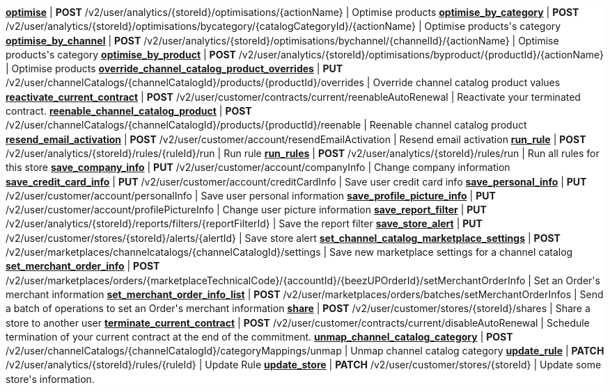 [**optimise**](BeezUPApi.md#optimise) | **POST** /v2/user/analytics/{storeId}/optimisations/{actionName} | Optimise products
[**optimise_by_category**](BeezUPApi.md#optimise_by_category) | **POST** /v2/user/analytics/{storeId}/optimisations/bycategory/{catalogCategoryId}/{actionName} | Optimise products&#39;s category
[**optimise_by_channel**](BeezUPApi.md#optimise_by_channel) | **POST** /v2/user/analytics/{storeId}/optimisations/bychannel/{channelId}/{actionName} | Optimise products&#39;s category
[**optimise_by_product**](BeezUPApi.md#optimise_by_product) | **POST** /v2/user/analytics/{storeId}/optimisations/byproduct/{productId}/{actionName} | Optimise products
[**override_channel_catalog_product_overrides**](BeezUPApi.md#override_channel_catalog_product_overrides) | **PUT** /v2/user/channelCatalogs/{channelCatalogId}/products/{productId}/overrides | Override channel catalog product values
[**reactivate_current_contract**](BeezUPApi.md#reactivate_current_contract) | **POST** /v2/user/customer/contracts/current/reenableAutoRenewal | Reactivate your terminated contract.
[**reenable_channel_catalog_product**](BeezUPApi.md#reenable_channel_catalog_product) | **POST** /v2/user/channelCatalogs/{channelCatalogId}/products/{productId}/reenable | Reenable channel catalog product
[**resend_email_activation**](BeezUPApi.md#resend_email_activation) | **POST** /v2/user/customer/account/resendEmailActivation | Resend email activation
[**run_rule**](BeezUPApi.md#run_rule) | **POST** /v2/user/analytics/{storeId}/rules/{ruleId}/run | Run rule
[**run_rules**](BeezUPApi.md#run_rules) | **POST** /v2/user/analytics/{storeId}/rules/run | Run all rules for this store
[**save_company_info**](BeezUPApi.md#save_company_info) | **PUT** /v2/user/customer/account/companyInfo | Change company information
[**save_credit_card_info**](BeezUPApi.md#save_credit_card_info) | **PUT** /v2/user/customer/account/creditCardInfo | Save user credit card info
[**save_personal_info**](BeezUPApi.md#save_personal_info) | **PUT** /v2/user/customer/account/personalInfo | Save user personal information
[**save_profile_picture_info**](BeezUPApi.md#save_profile_picture_info) | **PUT** /v2/user/customer/account/profilePictureInfo | Change user picture information
[**save_report_filter**](BeezUPApi.md#save_report_filter) | **PUT** /v2/user/analytics/{storeId}/reports/filters/{reportFilterId} | Save the report filter
[**save_store_alert**](BeezUPApi.md#save_store_alert) | **PUT** /v2/user/customer/stores/{storeId}/alerts/{alertId} | Save store alert
[**set_channel_catalog_marketplace_settings**](BeezUPApi.md#set_channel_catalog_marketplace_settings) | **POST** /v2/user/marketplaces/channelcatalogs/{channelCatalogId}/settings | Save new marketplace settings for a channel catalog
[**set_merchant_order_info**](BeezUPApi.md#set_merchant_order_info) | **POST** /v2/user/marketplaces/orders/{marketplaceTechnicalCode}/{accountId}/{beezUPOrderId}/setMerchantOrderInfo | Set an Order&#39;s merchant information
[**set_merchant_order_info_list**](BeezUPApi.md#set_merchant_order_info_list) | **POST** /v2/user/marketplaces/orders/batches/setMerchantOrderInfos | Send a batch of operations to set an Order&#39;s merchant information
[**share**](BeezUPApi.md#share) | **POST** /v2/user/customer/stores/{storeId}/shares | Share a store to another user
[**terminate_current_contract**](BeezUPApi.md#terminate_current_contract) | **POST** /v2/user/customer/contracts/current/disableAutoRenewal | Schedule termination of your current contract at the end of the commitment.
[**unmap_channel_catalog_category**](BeezUPApi.md#unmap_channel_catalog_category) | **POST** /v2/user/channelCatalogs/{channelCatalogId}/categoryMappings/unmap | Unmap channel catalog category
[**update_rule**](BeezUPApi.md#update_rule) | **PATCH** /v2/user/analytics/{storeId}/rules/{ruleId} | Update Rule
[**update_store**](BeezUPApi.md#update_store) | **PATCH** /v2/user/customer/stores/{storeId} | Update some store&#39;s information.
